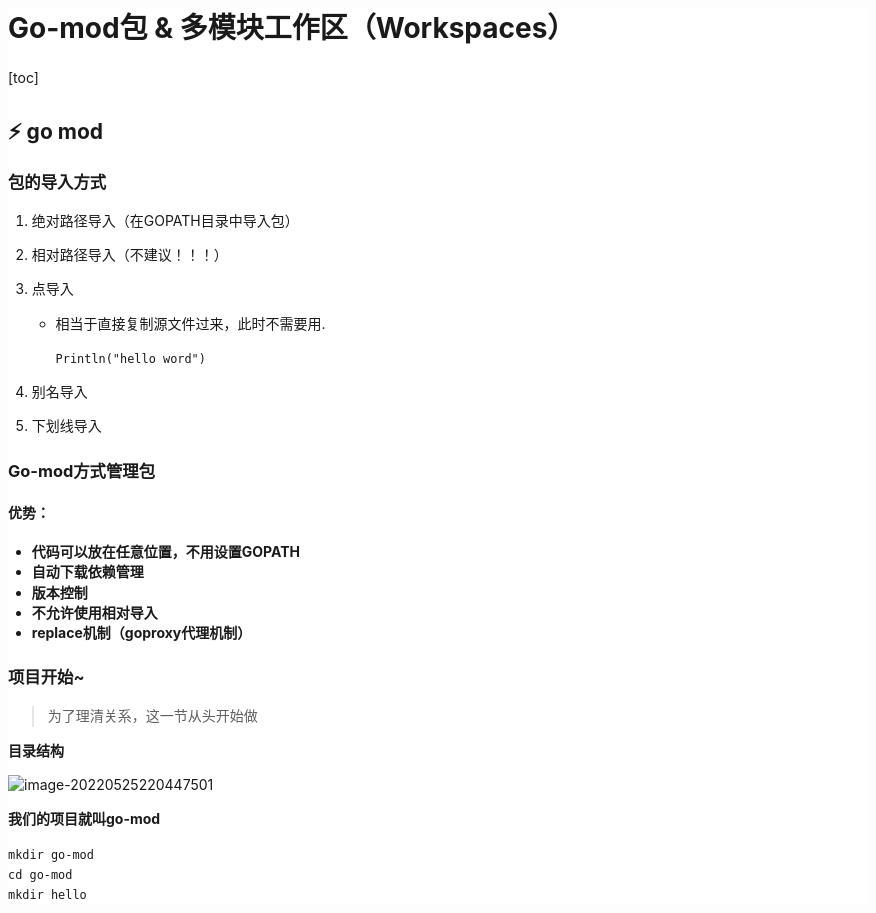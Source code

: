 # Go-mod包 & 多模块工作区（Workspaces）

[toc]



## ⚡ go mod

### 包的导入方式

1. 绝对路径导入（在GOPATH目录中导入包）

2. 相对路径导入（不建议！！！）

3. 点导入

   + 相当于直接复制源文件过来，此时不需要用.

     ```
     Println("hello word")
     ```

4. 别名导入

5. 下划线导入



### Go-mod方式管理包

#### 优势：

- **代码可以放在任意位置，不用设置GOPATH**
- **自动下载依赖管理**
- **版本控制**
- **不允许使用相对导入**
- **replace机制（goproxy代理机制）**





### 项目开始~

> 为了理清关系，这一节从头开始做

**目录结构**

![image-20220525220447501](https://s2.loli.net/2022/05/25/eKIV2UnTLjcWRJC.png)

**我们的项目就叫go-mod**

```
mkdir go-mod
cd go-mod
mkdir hello
```
